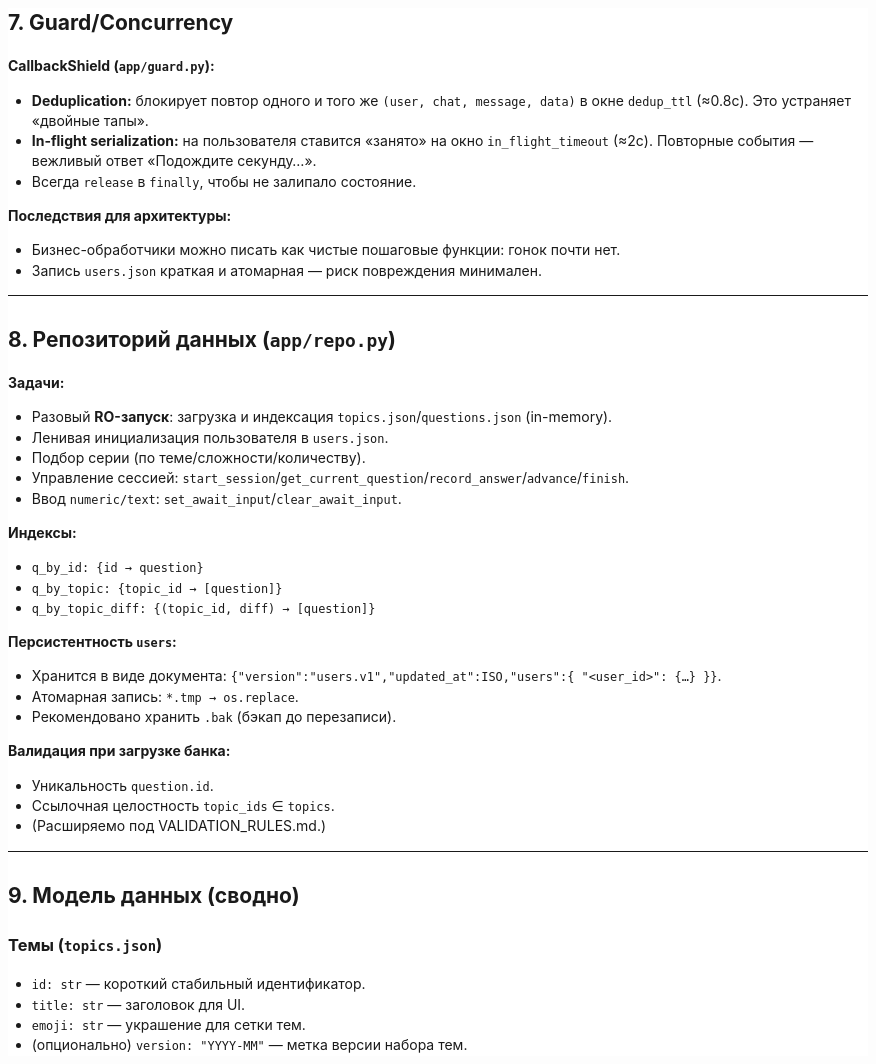 
## 7. Guard/Concurrency

**CallbackShield (`app/guard.py`):**

* **Deduplication:** блокирует повтор одного и того же `(user, chat, message, data)` в окне `dedup_ttl` (≈0.8с). Это устраняет «двойные тапы».
* **In-flight serialization:** на пользователя ставится «занято» на окно `in_flight_timeout` (≈2с). Повторные события — вежливый ответ «Подождите секунду…».
* Всегда `release` в `finally`, чтобы не залипало состояние.

**Последствия для архитектуры:**

* Бизнес-обработчики можно писать как чистые пошаговые функции: гонок почти нет.
* Запись `users.json` краткая и атомарная — риск повреждения минимален.

---

## 8. Репозиторий данных (`app/repo.py`)

**Задачи:**

* Разовый **RO-запуск**: загрузка и индексация `topics.json`/`questions.json` (in-memory).
* Ленивая инициализация пользователя в `users.json`.
* Подбор серии (по теме/сложности/количеству).
* Управление сессией: `start_session`/`get_current_question`/`record_answer`/`advance`/`finish`.
* Ввод `numeric/text`: `set_await_input`/`clear_await_input`.

**Индексы:**

* `q_by_id: {id → question}`
* `q_by_topic: {topic_id → [question]}`
* `q_by_topic_diff: {(topic_id, diff) → [question]}`

**Персистентность `users`:**

* Хранится в виде документа: `{"version":"users.v1","updated_at":ISO,"users":{ "<user_id>": {…} }}`.
* Атомарная запись: `*.tmp → os.replace`.
* Рекомендовано хранить `.bak` (бэкап до перезаписи).

**Валидация при загрузке банка:**

* Уникальность `question.id`.
* Ссылочная целостность `topic_ids` ∈ `topics`.
* (Расширяемо под VALIDATION_RULES.md.)

---

## 9. Модель данных (сводно)

### Темы (`topics.json`)

* `id: str` — короткий стабильный идентификатор.
* `title: str` — заголовок для UI.
* `emoji: str` — украшение для сетки тем.
* (опционально) `version: "YYYY-MM"` — метка версии набора тем.

